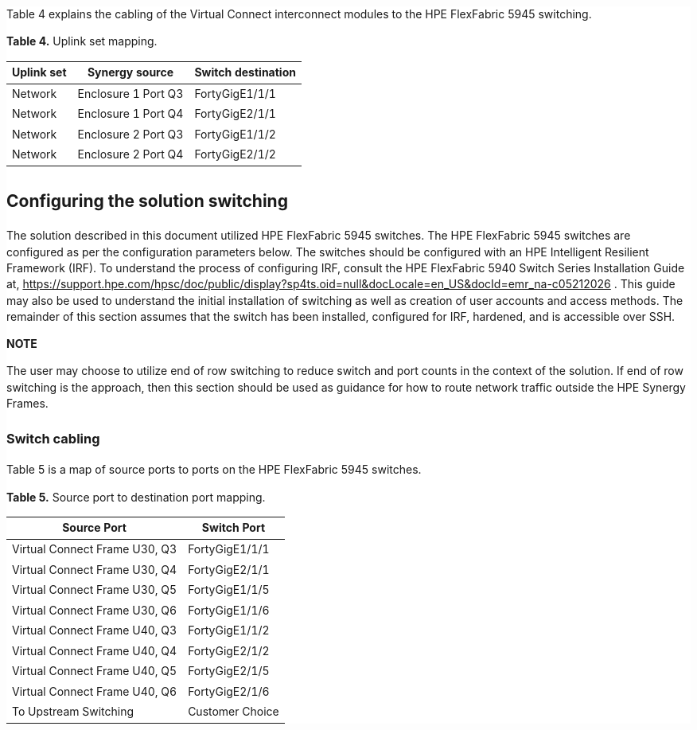 Table 4 explains the cabling of the Virtual Connect interconnect modules
to the HPE FlexFabric 5945 switching.

**Table 4.** Uplink set mapping.

| **Uplink set** | **Synergy source** | **Switch destination** |
| -------------- | ------------------ | ---------------------- |
| Network | Enclosure 1 Port Q3 | FortyGigE1/1/1 |
| Network | Enclosure 1 Port Q4 | FortyGigE2/1/1 | |
| Network | Enclosure 2 Port Q3 | FortyGigE1/1/2 | |
| Network | Enclosure 2 Port Q4 | FortyGigE2/1/2 | |

## Configuring the solution switching

The solution described in this document utilized HPE FlexFabric 5945
switches. The HPE FlexFabric 5945 switches are configured as per the
configuration parameters below. The switches should be configured with
an HPE Intelligent Resilient Framework (IRF). To understand the process
of configuring IRF, consult the HPE FlexFabric 5940 Switch Series
Installation Guide at,
<https://support.hpe.com/hpsc/doc/public/display?sp4ts.oid=null&docLocale=en_US&docId=emr_na-c05212026>
. This guide may also be used to understand the initial installation of
switching as well as creation of user accounts and access methods. The
remainder of this section assumes that the switch has been installed,
configured for IRF, hardened, and is accessible over SSH.

**NOTE**

The user may choose to utilize end of row switching to reduce switch and
port counts in the context of the solution. If end of row switching is
the approach, then this section should be used as guidance for how to
route network traffic outside the HPE Synergy Frames.

### Switch cabling

Table 5 is a map of source ports to ports on the HPE FlexFabric 5945
switches.

**Table 5.** Source port to destination port mapping.

| **Source Port** | **Switch Port** |
| --------------- | --------------- |
| Virtual Connect Frame U30, Q3 | FortyGigE1/1/1 |
| Virtual Connect Frame U30, Q4 | FortyGigE2/1/1 |
| Virtual Connect Frame U30, Q5 | FortyGigE1/1/5 |
| Virtual Connect Frame U30, Q6 | FortyGigE1/1/6 |
| Virtual Connect Frame U40, Q3 | FortyGigE1/1/2 |
| Virtual Connect Frame U40, Q4 | FortyGigE2/1/2 |
| Virtual Connect Frame U40, Q5 | FortyGigE2/1/5 |
| Virtual Connect Frame U40, Q6 | FortyGigE2/1/6 |
| To Upstream Switching | Customer Choice |
